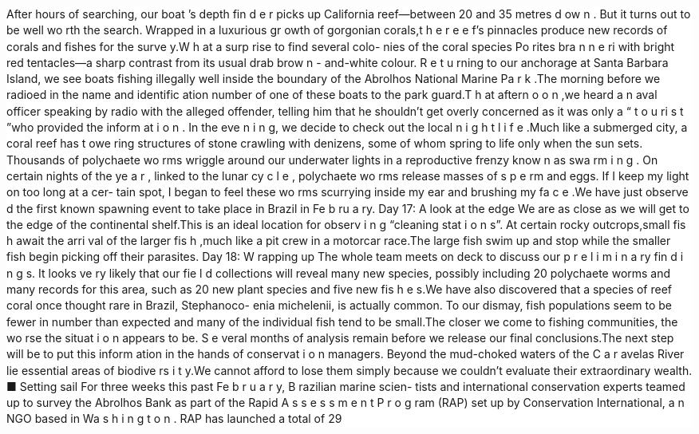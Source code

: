 After hours of searching, our boat ’s depth fin d e r
picks up California reef—between 20 and 35 metres
d ow n . But it turns out to be well wo rth the search.
Wrapped in a luxurious gr owth of gorgonian corals,t h e
r e e f’s pinnacles produce new records of corals and
fishes for the surve y.W h at a surp rise to find several colo-
nies of the coral species Po rites bra n n e ri with bright red
tentacles—a sharp contrast from its usual drab brow n -
and-white colour.
R e t u rning to our anchorage at Santa Barbara Island,
we see boats fishing illegally well inside the boundary of the
Abrolhos National Marine Pa r k .The morning before we
radioed in the name and identific ation number of one of
these boats to the park guard.T h at aftern o o n ,we heard a
n aval officer speaking by radio with the alleged offender,
telling him that he shouldn’t get overly concerned as it
was only a “ t o u ri s t ”who provided the inform at i o n .
In the eve n i n g, we decide to check out the local
n i g h t l i f e .Much like a submerged city, a coral reef has
t owe ring structures of stone crawling with denizens,
some of whom spring to life only when the sun sets.
Thousands of polychaete wo rms wriggle around
our underwater lights in a reproductive frenzy know n
as swa rm i n g . On certain nights of the ye a r , linked to
the lunar cy c l e , polychaete wo rms release masses of
s p e rm and eggs. If I keep my light on too long at a cer-
tain spot, I began to feel these wo rms scurrying inside
my ear and brushing my fa c e .We have just observe d
the first known spawning event to take place in Brazil
in Fe b ru a ry.
Day 17: A look at the edge
We are as close as we will get to the edge of the
continental shelf.This is an ideal location for observ i n g
“cleaning stat i o n s”. At certain rocky outcrops,small fis h
await the arri val of the larger fis h ,much like a pit crew
in a motorcar race.The large fish swim up and stop
while the smaller fish begin picking off their parasites.
Day 18: W rapping up
The whole team meets on deck to discuss our
p r e l i m i n a ry fin d i n g s. It looks ve ry likely that our fie l d
collections will reveal many new species, possibly
including 20 polychaete worms and many records
for this area, such as 20 new plant species and five
new fis h e s.We have also discovered that a species of
reef coral once thought rare in Brazil, Stephanoco-
enia michelenii, is actually common.
To our dismay, fish populations seem to be
fewer in number than expected and many of the
individual fish tend to be small.The closer we come
to fishing communities, the wo rse the situat i o n
appears to be.
S e veral months of analysis remain before we
release our final conclusions.The next step will be
to put this inform ation in the hands of conservat i o n
managers. Beyond the mud-choked waters of the
C a r avelas River lie essential areas of biodive rs i t y.We
cannot afford to lose them simply because we
couldn’t evaluate their extraordinary wealth. ■
Setting sail
For three weeks this past Fe b r u a r y, B razilian marine scien-
tists and international conservation experts teamed up
to survey the Abrolhos Bank as part of the Rapid A s s e s s m e n t
P r o g ram (RAP) set up by Conservation International, a n
NGO based in Wa s h i n g t o n . RAP has launched a total of 29